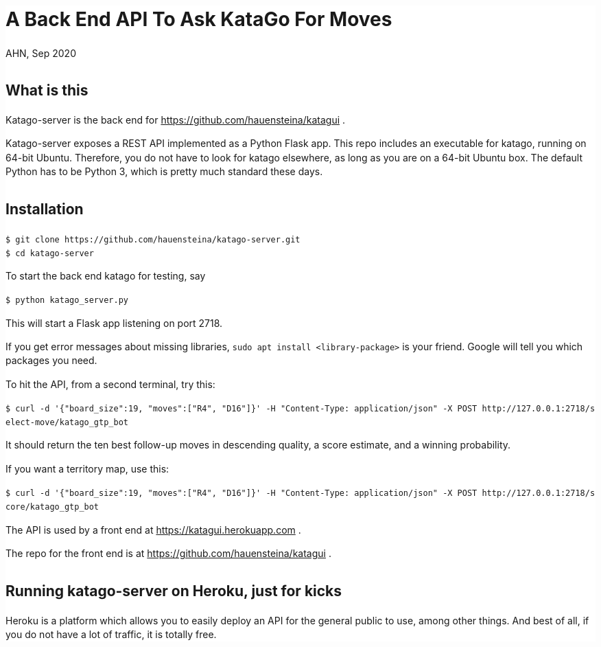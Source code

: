 
A Back End API To Ask KataGo For Moves
===========================================
AHN, Sep 2020

What is this
---------------

Katago-server is the back end for https://github.com/hauensteina/katagui .

Katago-server exposes a REST API implemented as a Python Flask app. This repo includes an executable for katago, running
on 64-bit Ubuntu. Therefore, you do not have to look for katago elsewhere, as long as 
you are on a 64-bit Ubuntu box. The default Python has to be Python 3, which is pretty 
much standard these days.

Installation
---------------

```
$ git clone https://github.com/hauensteina/katago-server.git
$ cd katago-server
```

To start the back end katago for testing, say
```
$ python katago_server.py 
```
This will start a Flask app listening on port 2718. 

If you get error messages about missing libraries, `sudo apt install <library-package>` is your friend.
Google will tell you which packages you need.

To hit the API, from a second terminal, 
try this:
```
$ curl -d '{"board_size":19, "moves":["R4", "D16"]}' -H "Content-Type: application/json" -X POST http://127.0.0.1:2718/select-move/katago_gtp_bot
```
It should return the ten best follow-up moves in descending quality, a score estimate, and a winning probability.

If you want a territory map, use this:
```
$ curl -d '{"board_size":19, "moves":["R4", "D16"]}' -H "Content-Type: application/json" -X POST http://127.0.0.1:2718/score/katago_gtp_bot
```

The API is used by a front end at https://katagui.herokuapp.com .

The repo for the front end is at https://github.com/hauensteina/katagui .


Running katago-server on Heroku, just for kicks
-------------------------------------------------------

Heroku is a platform which allows you to easily deploy an API for the general public to use,
among other things. And best of all, if you do not have a lot of traffic, it is totally free.
